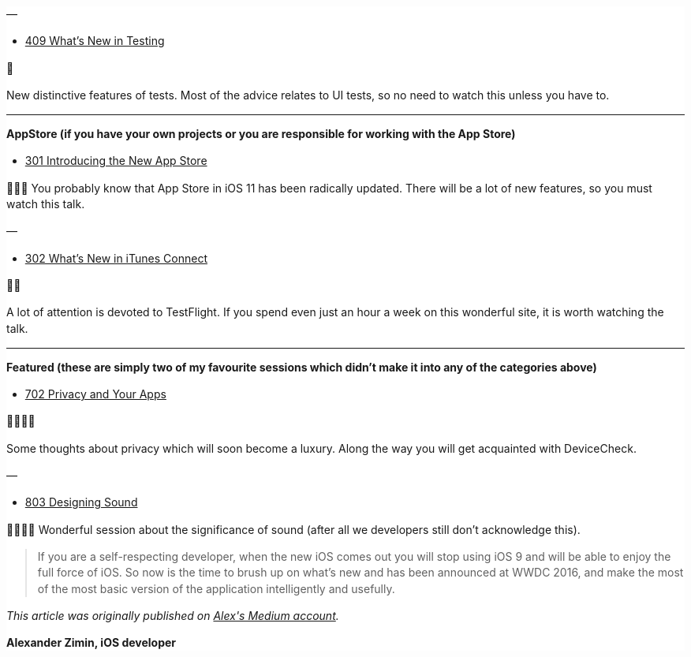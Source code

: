 — 

- <a href="https://developer.apple.com/videos/play/wwdc2017/409/">409 What’s New in Testing</a>

🍿

New distinctive features of tests. Most of the advice relates to UI tests, so no need to watch this unless you have to.

---

**AppStore (if you have your own projects or you are responsible for working with the App Store)**

- <a href="https://developer.apple.com/videos/play/wwdc2017/301/">301 Introducing the New App Store</a>

🍿🍿🍿
You probably know that App Store in iOS 11 has been radically updated. There will be a lot of new features, so you must watch this talk.

— 

- <a href="https://developer.apple.com/videos/play/wwdc2017/302/">302 What’s New in iTunes Connect</a>

🍿🍿

A lot of attention is devoted to TestFlight. If you spend even just an hour a week on this wonderful site, it is worth watching the talk.

---

**Featured (these are simply two of my favourite sessions which didn’t make it into any of the categories above)**

- <a href="https://developer.apple.com/videos/play/wwdc2017/702/">702 Privacy and Your Apps</a>

🍿🍿🍿🍿

Some thoughts about privacy which will soon become a luxury. Along the way you will get acquainted with DeviceCheck.

— 

- <a href="https://developer.apple.com/videos/play/wwdc2017/803/">803 Designing Sound</a>

🍿🍿🍿🍿
Wonderful session about the significance of sound (after all we developers still don’t acknowledge this).

> If you are a self-respecting developer, when the new iOS comes out you will stop using iOS 9 and will be able to enjoy the full force of iOS. So now is the time to brush up on what’s new and has been announced at WWDC 2016, and make the most of the most basic version of the application intelligently and usefully.

*This article was originally published on <a href="https://badootech.badoo.com/advanced-wwdc-2017-guide-b6278ba0c94b">Alex's Medium account</a>.*

**Alexander Zimin, iOS developer**
